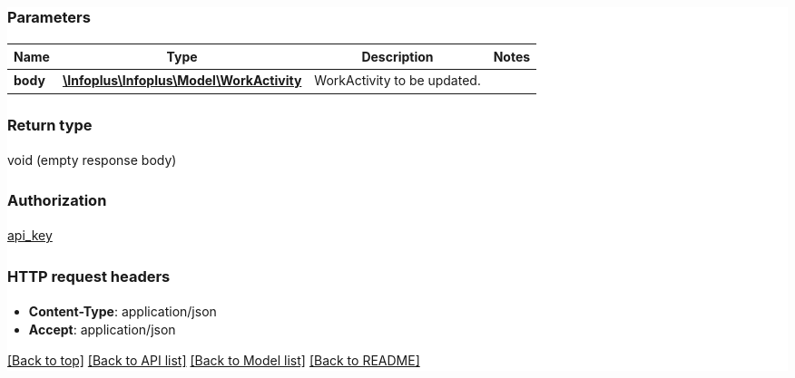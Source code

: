 ### Parameters

Name | Type | Description  | Notes
------------- | ------------- | ------------- | -------------
 **body** | [**\Infoplus\Infoplus\Model\WorkActivity**](../Model/WorkActivity.md)| WorkActivity to be updated. |

### Return type

void (empty response body)

### Authorization

[api_key](../../README.md#api_key)

### HTTP request headers

 - **Content-Type**: application/json
 - **Accept**: application/json

[[Back to top]](#) [[Back to API list]](../../README.md#documentation-for-api-endpoints) [[Back to Model list]](../../README.md#documentation-for-models) [[Back to README]](../../README.md)


